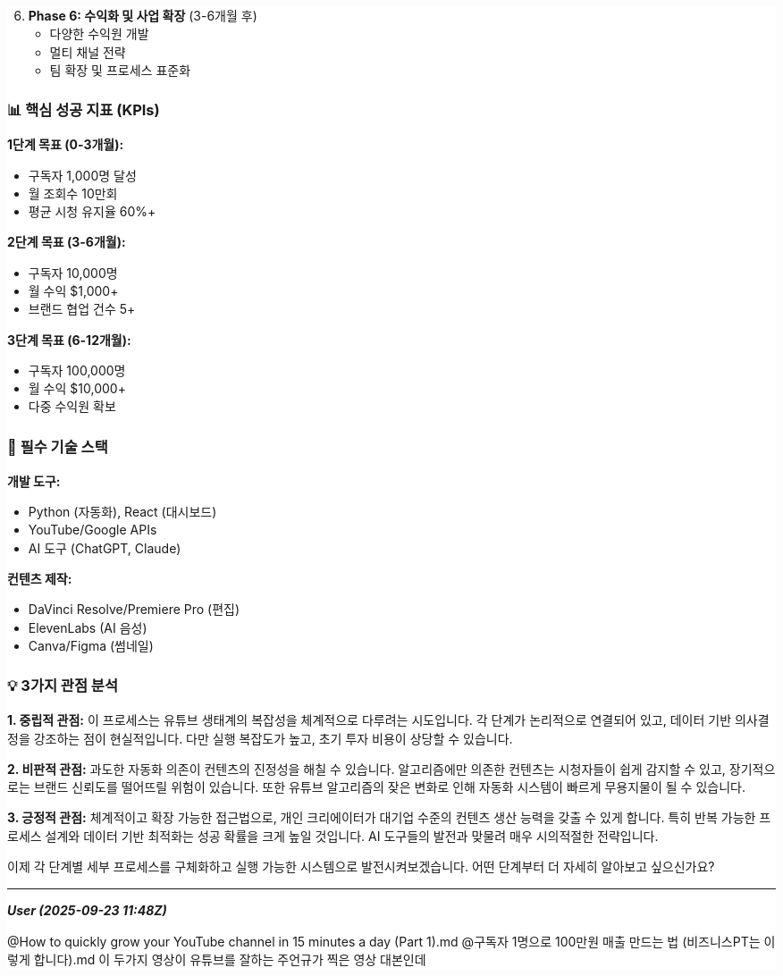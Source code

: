 6. **Phase 6: 수익화 및 사업 확장** (3-6개월 후)
   - 다양한 수익원 개발
   - 멀티 채널 전략
   - 팀 확장 및 프로세스 표준화

### 📊 **핵심 성공 지표 (KPIs)**

**1단계 목표 (0-3개월):**
- 구독자 1,000명 달성
- 월 조회수 10만회
- 평균 시청 유지율 60%+

**2단계 목표 (3-6개월):**
- 구독자 10,000명
- 월 수익 $1,000+
- 브랜드 협업 건수 5+

**3단계 목표 (6-12개월):**
- 구독자 100,000명
- 월 수익 $10,000+
- 다중 수익원 확보

### 🔧 **필수 기술 스택**

**개발 도구:**
- Python (자동화), React (대시보드)
- YouTube/Google APIs
- AI 도구 (ChatGPT, Claude)

**컨텐츠 제작:**
- DaVinci Resolve/Premiere Pro (편집)
- ElevenLabs (AI 음성)
- Canva/Figma (썸네일)

### 💡 **3가지 관점 분석**

**1. 중립적 관점:**
이 프로세스는 유튜브 생태계의 복잡성을 체계적으로 다루려는 시도입니다. 각 단계가 논리적으로 연결되어 있고, 데이터 기반 의사결정을 강조하는 점이 현실적입니다. 다만 실행 복잡도가 높고, 초기 투자 비용이 상당할 수 있습니다.

**2. 비판적 관점:**
과도한 자동화 의존이 컨텐츠의 진정성을 해칠 수 있습니다. 알고리즘에만 의존한 컨텐츠는 시청자들이 쉽게 감지할 수 있고, 장기적으로는 브랜드 신뢰도를 떨어뜨릴 위험이 있습니다. 또한 유튜브 알고리즘의 잦은 변화로 인해 자동화 시스템이 빠르게 무용지물이 될 수 있습니다.

**3. 긍정적 관점:**
체계적이고 확장 가능한 접근법으로, 개인 크리에이터가 대기업 수준의 컨텐츠 생산 능력을 갖출 수 있게 합니다. 특히 반복 가능한 프로세스 설계와 데이터 기반 최적화는 성공 확률을 크게 높일 것입니다. AI 도구들의 발전과 맞물려 매우 시의적절한 전략입니다.

이제 각 단계별 세부 프로세스를 구체화하고 실행 가능한 시스템으로 발전시켜보겠습니다. 어떤 단계부터 더 자세히 알아보고 싶으신가요?

---

_**User (2025-09-23 11:48Z)**_

@How to quickly grow your YouTube channel in 15 minutes a day (Part 1).md @구독자 1명으로 100만원 매출 만드는 법 (비즈니스PT는 이렇게 합니다).md 이 두가지 영상이 유튜브를 잘하는 주언규가 찍은 영상 대본인데
